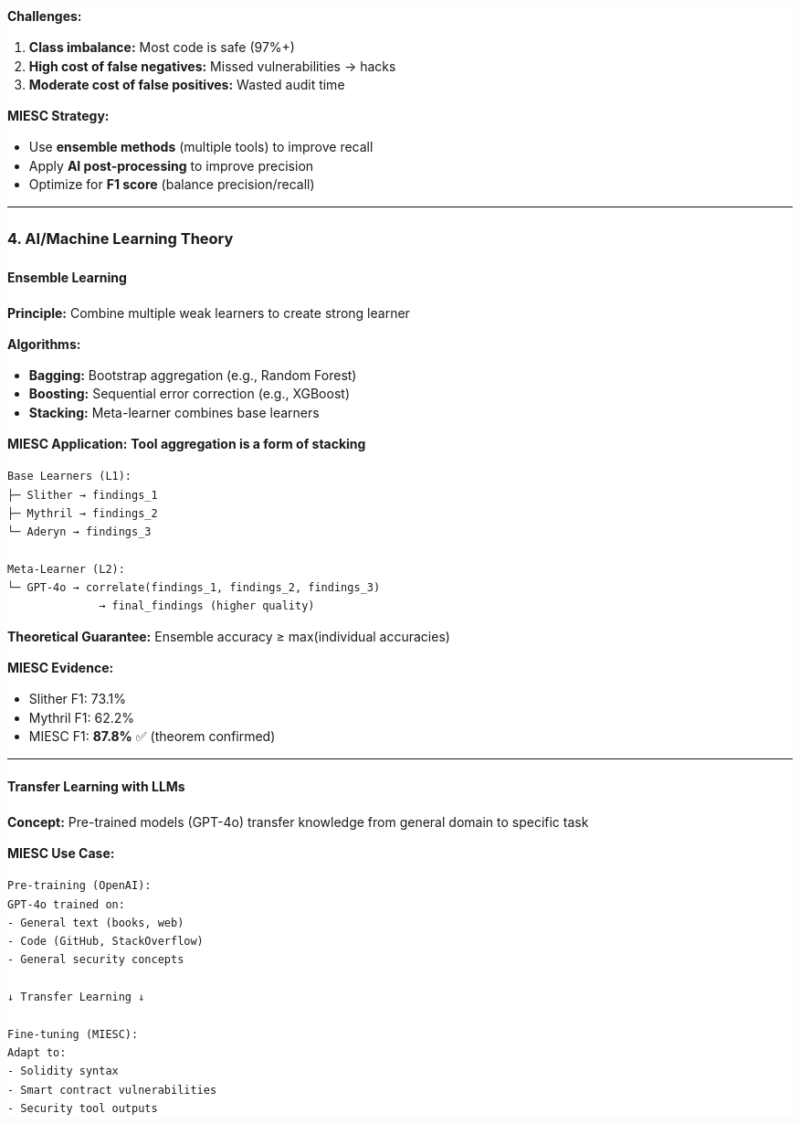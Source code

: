 **Challenges:**
1. **Class imbalance:** Most code is safe (97%+)
2. **High cost of false negatives:** Missed vulnerabilities → hacks
3. **Moderate cost of false positives:** Wasted audit time

**MIESC Strategy:**
- Use **ensemble methods** (multiple tools) to improve recall
- Apply **AI post-processing** to improve precision
- Optimize for **F1 score** (balance precision/recall)

---

### 4. AI/Machine Learning Theory

#### Ensemble Learning

**Principle:** Combine multiple weak learners to create strong learner

**Algorithms:**
- **Bagging:** Bootstrap aggregation (e.g., Random Forest)
- **Boosting:** Sequential error correction (e.g., XGBoost)
- **Stacking:** Meta-learner combines base learners

**MIESC Application:** **Tool aggregation is a form of stacking**

```
Base Learners (L1):
├─ Slither → findings_1
├─ Mythril → findings_2
└─ Aderyn → findings_3

Meta-Learner (L2):
└─ GPT-4o → correlate(findings_1, findings_2, findings_3)
              → final_findings (higher quality)
```

**Theoretical Guarantee:** Ensemble accuracy ≥ max(individual accuracies)

**MIESC Evidence:**
- Slither F1: 73.1%
- Mythril F1: 62.2%
- MIESC F1: **87.8%** ✅ (theorem confirmed)

---

#### Transfer Learning with LLMs

**Concept:** Pre-trained models (GPT-4o) transfer knowledge from general domain to specific task

**MIESC Use Case:**

```
Pre-training (OpenAI):
GPT-4o trained on:
- General text (books, web)
- Code (GitHub, StackOverflow)
- General security concepts

↓ Transfer Learning ↓

Fine-tuning (MIESC):
Adapt to:
- Solidity syntax
- Smart contract vulnerabilities
- Security tool outputs
```
